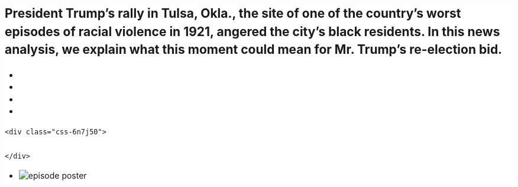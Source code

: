 </div>

</div>

## President Trump’s rally in Tulsa, Okla., the site of one of the country’s worst episodes of racial violence in 1921, angered the city’s black residents. In this news analysis, we explain what this moment could mean for Mr. Trump’s re-election bid.

</div>

</div>

<div class="css-hn4bqd">

<div class="css-lsf37j">

<div class="css-x83khl">

<div class="css-141slpx">

<div class="css-d8bdto" data-role="toolbar" data-aria-label="Social Media Share buttons, Save button, and Comments Panel with current comment count" data-testid="share-tools">

  - 
  - 
  - 
  - 
    
    <div class="css-6n7j50">
    
    </div>

</div>

</div>

</div>

</div>

</div>

<div class="css-1iyuew3" disabled="">

</div>

<div class="css-1kpt05j">

  - [](https://www.nytimes.com/video/us/politics/100000006381390/robert-mueller-report-background.html?action=click&module=video-series-bar&region=header&pgtype=Article&playlistId=video/us-politics)
    
    <div class="css-1aetz0h">
    
    ![episode
    poster](https://static01.nyt.com/images/2019/03/25/us/politics/25a2_railphoto/22dc-mueller-1-print-square320-v2.jpg)
    
    </div>
    